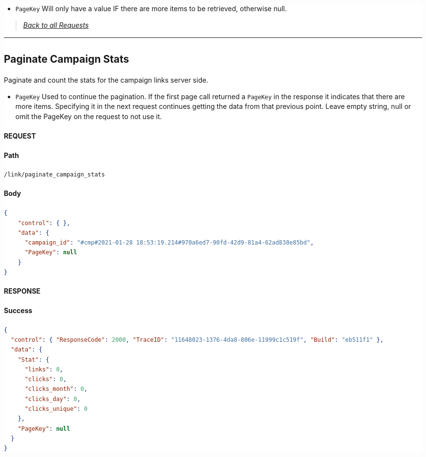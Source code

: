 - `PageKey` Will only have a value IF there are more items to be retrieved, otherwise null.

> *[Back to all Requests](#links)*
---------------

## Paginate Campaign Stats

Paginate and count the stats for the campaign links server side.

- `PageKey` Used to continue the pagination. If the first page call returned a `PageKey` in the response it indicates that
  there are more items. Specifying it in the next request continues getting the data from that previous point.
  Leave empty string, null or omit the PageKey on the request to not use it.

#### REQUEST

#### Path
```
/link/paginate_campaign_stats
```

#### Body

```json
{
    "control": { },
    "data": {
      "campaign_id": "#cmp#2021-01-28 18:53:19.214#970a6ed7-90fd-42d9-81a4-62ad838e85bd",
      "PageKey": null
    }
}
```

#### RESPONSE

#### Success
```json
{
  "control": { "ResponseCode": 2000, "TraceID": "11648023-1376-4da8-806e-11999c1c519f", "Build": "eb511f1" },
  "data": {
    "Stat": {
      "links": 0,
      "clicks": 0,
      "clicks_month": 0,
      "clicks_day": 0,
      "clicks_unique": 0
    },
    "PageKey": null
  }
}
```

